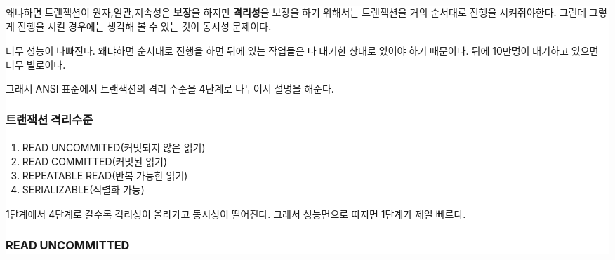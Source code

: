 왜냐하면 트랜잭션이 원자,일관,지속성은 **보장**을 하지만 **격리성**을 보장을 하기 위해서는 트랜잭션을 거의 순서대로 진행을 시켜줘야한다. 그런데 그렇게 진행을 시킬 경우에는 생각해 볼 수 있는 것이 동시성 문제이다.

너무 성능이 나빠진다. 왜냐하면 순서대로 진행을 하면 뒤에 있는 작업들은 다 대기한 상태로 있어야 하기 때문이다. 뒤에 10만명이 대기하고 있으면 너무 별로이다.

그래서 ANSI 표준에서 트랜잭션의 격리 수준을 4단계로 나누어서 설명을 해준다.

### 트랜잭션 격리수준
1. READ UNCOMMITED(커밋되지 않은 읽기)   
2. READ COMMITTED(커밋된 읽기) 
3. REPEATABLE READ(반복 가능한 읽기) 
4. SERIALIZABLE(직렬화 가능) 


1단계에서 4단계로 갈수록 격리성이 올라가고 동시성이 떨어진다. 그래서 성능면으로 따지면 1단계가 제일 빠르다.


### READ UNCOMMITTED

